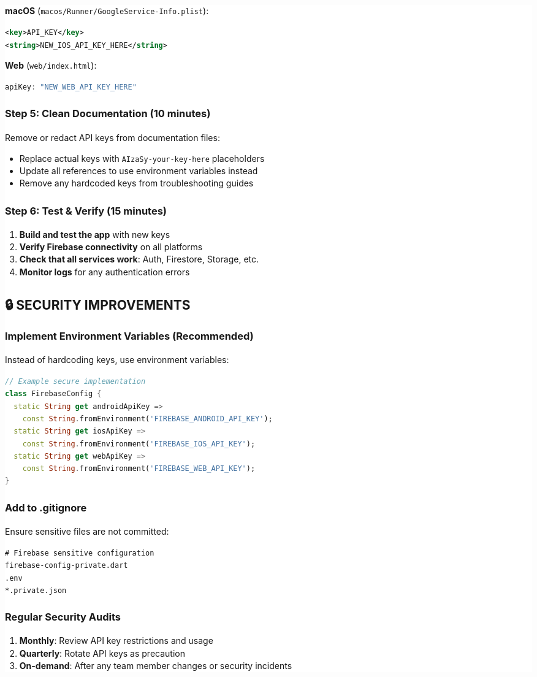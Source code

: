 **macOS** (`macos/Runner/GoogleService-Info.plist`):
```xml
<key>API_KEY</key>
<string>NEW_IOS_API_KEY_HERE</string>
```

**Web** (`web/index.html`):
```javascript
apiKey: "NEW_WEB_API_KEY_HERE"
```

### **Step 5: Clean Documentation (10 minutes)**
Remove or redact API keys from documentation files:
- Replace actual keys with `AIzaSy-your-key-here` placeholders
- Update all references to use environment variables instead
- Remove any hardcoded keys from troubleshooting guides

### **Step 6: Test & Verify (15 minutes)**
1. **Build and test the app** with new keys
2. **Verify Firebase connectivity** on all platforms
3. **Check that all services work**: Auth, Firestore, Storage, etc.
4. **Monitor logs** for any authentication errors

## 🔒 SECURITY IMPROVEMENTS

### **Implement Environment Variables (Recommended)**
Instead of hardcoding keys, use environment variables:

```dart
// Example secure implementation
class FirebaseConfig {
  static String get androidApiKey => 
    const String.fromEnvironment('FIREBASE_ANDROID_API_KEY');
  static String get iosApiKey => 
    const String.fromEnvironment('FIREBASE_IOS_API_KEY');
  static String get webApiKey => 
    const String.fromEnvironment('FIREBASE_WEB_API_KEY');
}
```

### **Add to .gitignore**
Ensure sensitive files are not committed:
```gitignore
# Firebase sensitive configuration
firebase-config-private.dart
.env
*.private.json
```

### **Regular Security Audits**
1. **Monthly**: Review API key restrictions and usage
2. **Quarterly**: Rotate API keys as precaution
3. **On-demand**: After any team member changes or security incidents
